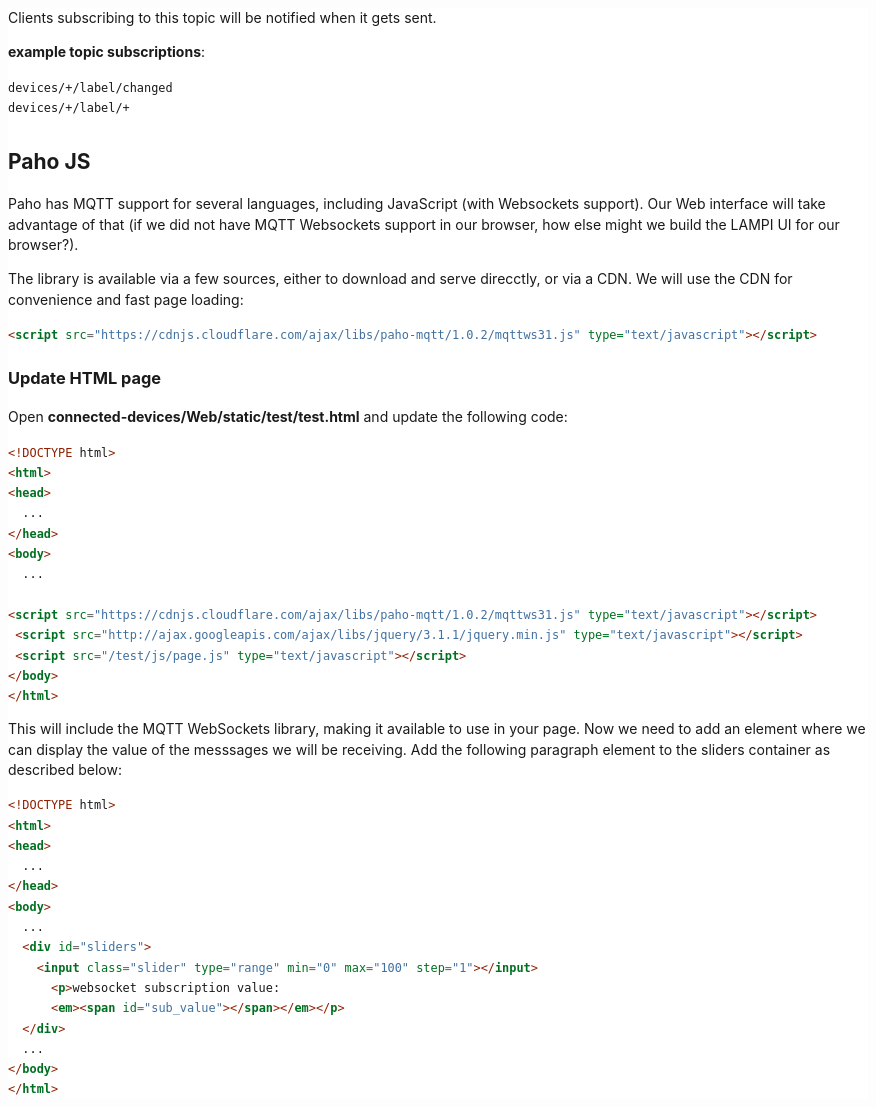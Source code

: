 Clients subscribing to this topic will be notified when it gets sent.

**example topic subscriptions**:

```
devices/+/label/changed
devices/+/label/+
```

## Paho JS

Paho has MQTT support for several languages, including JavaScript (with Websockets support).  Our Web interface will take advantage of that (if we did not have MQTT Websockets support in our browser, how else might we build the LAMPI UI for our browser?).

The library is available via a few sources, either to download and serve direcctly, or via a CDN.  We will use the CDN for convenience and fast page loading:

```html
<script src="https://cdnjs.cloudflare.com/ajax/libs/paho-mqtt/1.0.2/mqttws31.js" type="text/javascript"></script>
```

### Update HTML page
Open **connected-devices/Web/static/test/test.html** and update the following code:

```html
<!DOCTYPE html>
<html>
<head>
  ...
</head>
<body>
  ...

<script src="https://cdnjs.cloudflare.com/ajax/libs/paho-mqtt/1.0.2/mqttws31.js" type="text/javascript"></script>
 <script src="http://ajax.googleapis.com/ajax/libs/jquery/3.1.1/jquery.min.js" type="text/javascript"></script>
 <script src="/test/js/page.js" type="text/javascript"></script>
</body>
</html>
```

This will include the MQTT WebSockets library, making it available to use in your page.  Now we need to add an element where we can display the value of the messsages we will be receiving.  Add the following paragraph element to the sliders container as described below:

```html
<!DOCTYPE html>
<html>
<head>
  ...
</head>
<body>
  ...
  <div id="sliders">
    <input class="slider" type="range" min="0" max="100" step="1"></input>
      <p>websocket subscription value:
      <em><span id="sub_value"></span></em></p>
  </div>
  ...
</body>
</html>
```
